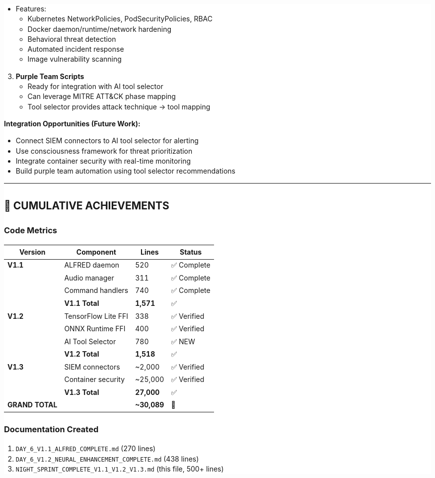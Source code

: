    - Features:
     - Kubernetes NetworkPolicies, PodSecurityPolicies, RBAC
     - Docker daemon/runtime/network hardening
     - Behavioral threat detection
     - Automated incident response
     - Image vulnerability scanning

3. **Purple Team Scripts**
   - Ready for integration with AI tool selector
   - Can leverage MITRE ATT&CK phase mapping
   - Tool selector provides attack technique → tool mapping

**Integration Opportunities (Future Work):**
- Connect SIEM connectors to AI tool selector for alerting
- Use consciousness framework for threat prioritization
- Integrate container security with real-time monitoring
- Build purple team automation using tool selector recommendations

---

## 🎯 CUMULATIVE ACHIEVEMENTS

### Code Metrics

| Version | Component | Lines | Status |
|---------|-----------|-------|--------|
| **V1.1** | ALFRED daemon | 520 | ✅ Complete |
|  | Audio manager | 311 | ✅ Complete |
|  | Command handlers | 740 | ✅ Complete |
|  | **V1.1 Total** | **1,571** | ✅ |
| **V1.2** | TensorFlow Lite FFI | 338 | ✅ Verified |
|  | ONNX Runtime FFI | 400 | ✅ Verified |
|  | AI Tool Selector | 780 | ✅ NEW |
|  | **V1.2 Total** | **1,518** | ✅ |
| **V1.3** | SIEM connectors | ~2,000 | ✅ Verified |
|  | Container security | ~25,000 | ✅ Verified |
|  | **V1.3 Total** | **27,000** | ✅ |
| **GRAND TOTAL** |  | **~30,089** | 🎉 |

### Documentation Created

1. `DAY_6_V1.1_ALFRED_COMPLETE.md` (270 lines)
2. `DAY_6_V1.2_NEURAL_ENHANCEMENT_COMPLETE.md` (438 lines)
3. `NIGHT_SPRINT_COMPLETE_V1.1_V1.2_V1.3.md` (this file, 500+ lines)
